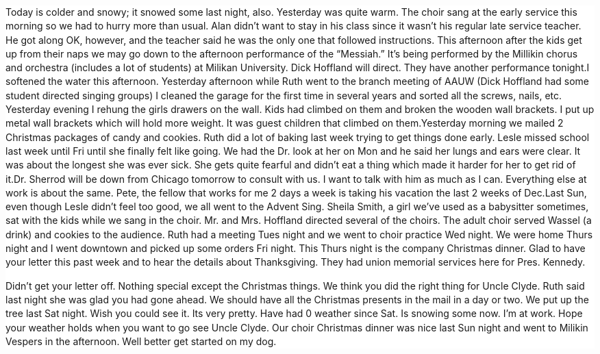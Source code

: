 Today is colder and snowy; it snowed some last night, also. Yesterday was quite warm. The choir sang at the early service this morning so we had to hurry more than usual. Alan didn’t want to stay in his class since it wasn’t his regular late service teacher. He got along OK, however, and the teacher said he was the only one that followed instructions. This afternoon after the kids get up from their naps we may go down to the afternoon performance of the “Messiah.” It’s being performed by the Millikin chorus and orchestra (includes a lot of students) at Milikan University. Dick Hoffland will direct. They have another performance tonight.I softened the water this afternoon. Yesterday afternoon while Ruth went to the branch meeting of AAUW (Dick Hoffland had some student directed singing groups) I cleaned the garage for the first time in several years and sorted all the screws, nails, etc. Yesterday evening I rehung the girls drawers on the wall. Kids had climbed on them and broken the wooden wall brackets. I put up metal wall brackets which will hold more weight. It was guest children that climbed on them.Yesterday morning we mailed 2 Christmas packages of candy and cookies. Ruth did a lot of baking last week trying to get things done early. Lesle missed school last week until Fri until she finally felt like going. We had the Dr. look at her on Mon and he said her lungs and ears were clear. It was about the longest she was ever sick. She gets quite fearful and didn’t eat a thing which made it harder for her to get rid of it.Dr. Sherrod will be down from Chicago tomorrow to consult with us. I want to talk with him as much as I can. Everything else at work is about the same. Pete, the fellow that works for me 2 days a week is taking his vacation the last 2 weeks of Dec.Last Sun, even though Lesle didn’t feel too good, we all went to the Advent Sing. Sheila Smith, a girl we’ve used as a babysitter sometimes, sat with the kids while we sang in the choir. Mr. and Mrs. Hoffland directed several of the choirs. The adult choir served Wassel (a drink) and cookies to the audience. Ruth had a meeting Tues night and we went to choir practice Wed night. We were home Thurs night and I went downtown and picked up some orders Fri night. This Thurs night is the company Christmas dinner. Glad to have your letter this past week and to hear the details about Thanksgiving. They had union memorial services here for Pres. Kennedy.

</letter>
<letter date="12-17-63" variation="standard" :has-footnote="false">

Didn’t get your letter off. Nothing special except the Christmas things. We think you did the right thing for Uncle Clyde. Ruth said last night she was glad you had gone ahead. We should have all the Christmas presents in the mail in a day or two. We put up the tree last Sat night. Wish you could see it. Its very pretty. Have had 0 weather since Sat. Is snowing some now. I’m at work. Hope your weather holds when you want to go see Uncle Clyde. Our choir Christmas dinner was nice last Sun night and went to Milikin Vespers in the afternoon. Well better get started on my dog.

</letter>
<letter date="12-22-63" variation="standard" :has-footnote="false">

